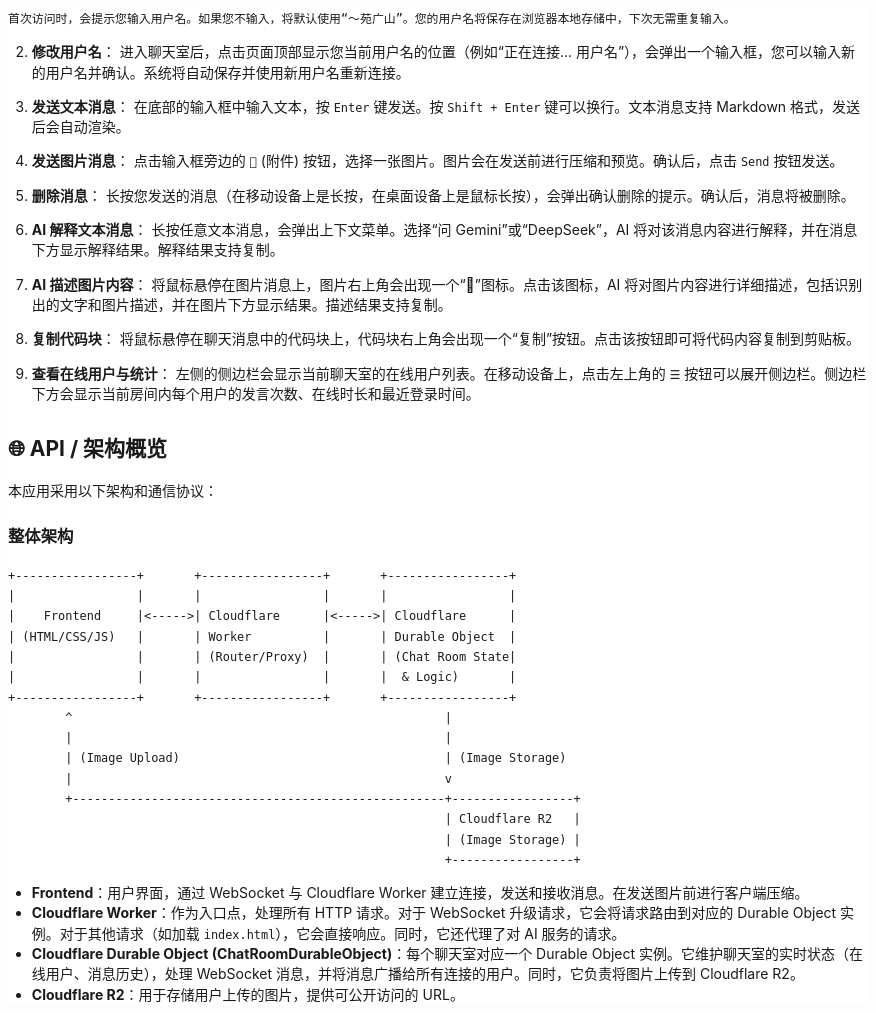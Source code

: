     首次访问时，会提示您输入用户名。如果您不输入，将默认使用“～苑广山”。您的用户名将保存在浏览器本地存储中，下次无需重复输入。

2.  **修改用户名**：
    进入聊天室后，点击页面顶部显示您当前用户名的位置（例如“正在连接... 用户名”），会弹出一个输入框，您可以输入新的用户名并确认。系统将自动保存并使用新用户名重新连接。

3.  **发送文本消息**：
    在底部的输入框中输入文本，按 `Enter` 键发送。按 `Shift + Enter` 键可以换行。文本消息支持 Markdown 格式，发送后会自动渲染。

4.  **发送图片消息**：
    点击输入框旁边的 `📎` (附件) 按钮，选择一张图片。图片会在发送前进行压缩和预览。确认后，点击 `Send` 按钮发送。

5.  **删除消息**：
    长按您发送的消息（在移动设备上是长按，在桌面设备上是鼠标长按），会弹出确认删除的提示。确认后，消息将被删除。

6.  **AI 解释文本消息**：
    长按任意文本消息，会弹出上下文菜单。选择“问 Gemini”或“DeepSeek”，AI 将对该消息内容进行解释，并在消息下方显示解释结果。解释结果支持复制。

7.  **AI 描述图片内容**：
    将鼠标悬停在图片消息上，图片右上角会出现一个“🤖”图标。点击该图标，AI 将对图片内容进行详细描述，包括识别出的文字和图片描述，并在图片下方显示结果。描述结果支持复制。

8.  **复制代码块**：
    将鼠标悬停在聊天消息中的代码块上，代码块右上角会出现一个“复制”按钮。点击该按钮即可将代码内容复制到剪贴板。

9.  **查看在线用户与统计**：
    左侧的侧边栏会显示当前聊天室的在线用户列表。在移动设备上，点击左上角的 `☰` 按钮可以展开侧边栏。侧边栏下方会显示当前房间内每个用户的发言次数、在线时长和最近登录时间。

## 🌐 API / 架构概览

本应用采用以下架构和通信协议：

### 整体架构

```
+-----------------+       +-----------------+       +-----------------+
|                 |       |                 |       |                 |
|    Frontend     |<----->| Cloudflare      |<----->| Cloudflare      |
| (HTML/CSS/JS)   |       | Worker          |       | Durable Object  |
|                 |       | (Router/Proxy)  |       | (Chat Room State|
|                 |       |                 |       |  & Logic)       |
+-----------------+       +-----------------+       +-----------------+
        ^                                                    |
        |                                                    |
        | (Image Upload)                                     | (Image Storage)
        |                                                    v
        +----------------------------------------------------+-----------------+
                                                             | Cloudflare R2   |
                                                             | (Image Storage) |
                                                             +-----------------+
```

*   **Frontend**：用户界面，通过 WebSocket 与 Cloudflare Worker 建立连接，发送和接收消息。在发送图片前进行客户端压缩。
*   **Cloudflare Worker**：作为入口点，处理所有 HTTP 请求。对于 WebSocket 升级请求，它会将请求路由到对应的 Durable Object 实例。对于其他请求（如加载 `index.html`），它会直接响应。同时，它还代理了对 AI 服务的请求。
*   **Cloudflare Durable Object (ChatRoomDurableObject)**：每个聊天室对应一个 Durable Object 实例。它维护聊天室的实时状态（在线用户、消息历史），处理 WebSocket 消息，并将消息广播给所有连接的用户。同时，它负责将图片上传到 Cloudflare R2。
*   **Cloudflare R2**：用于存储用户上传的图片，提供可公开访问的 URL。
